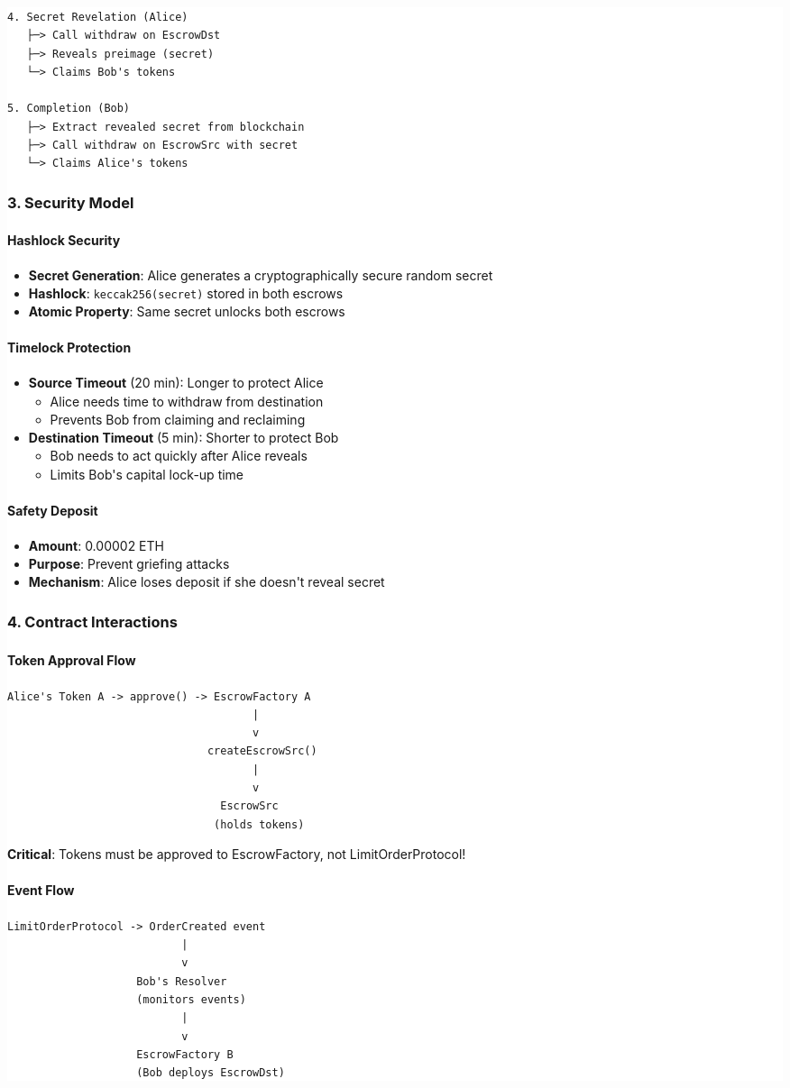 ```
4. Secret Revelation (Alice)
   ├─> Call withdraw on EscrowDst
   ├─> Reveals preimage (secret)
   └─> Claims Bob's tokens

5. Completion (Bob)
   ├─> Extract revealed secret from blockchain
   ├─> Call withdraw on EscrowSrc with secret
   └─> Claims Alice's tokens
```

### 3. Security Model

#### Hashlock Security
- **Secret Generation**: Alice generates a cryptographically secure random secret
- **Hashlock**: `keccak256(secret)` stored in both escrows
- **Atomic Property**: Same secret unlocks both escrows

#### Timelock Protection
- **Source Timeout** (20 min): Longer to protect Alice
  - Alice needs time to withdraw from destination
  - Prevents Bob from claiming and reclaiming
- **Destination Timeout** (5 min): Shorter to protect Bob
  - Bob needs to act quickly after Alice reveals
  - Limits Bob's capital lock-up time

#### Safety Deposit
- **Amount**: 0.00002 ETH
- **Purpose**: Prevent griefing attacks
- **Mechanism**: Alice loses deposit if she doesn't reveal secret

### 4. Contract Interactions

#### Token Approval Flow
```
Alice's Token A -> approve() -> EscrowFactory A
                                      |
                                      v
                               createEscrowSrc()
                                      |
                                      v
                                 EscrowSrc
                                (holds tokens)
```

**Critical**: Tokens must be approved to EscrowFactory, not LimitOrderProtocol!

#### Event Flow
```
LimitOrderProtocol -> OrderCreated event
                           |
                           v
                    Bob's Resolver
                    (monitors events)
                           |
                           v
                    EscrowFactory B
                    (Bob deploys EscrowDst)
```
